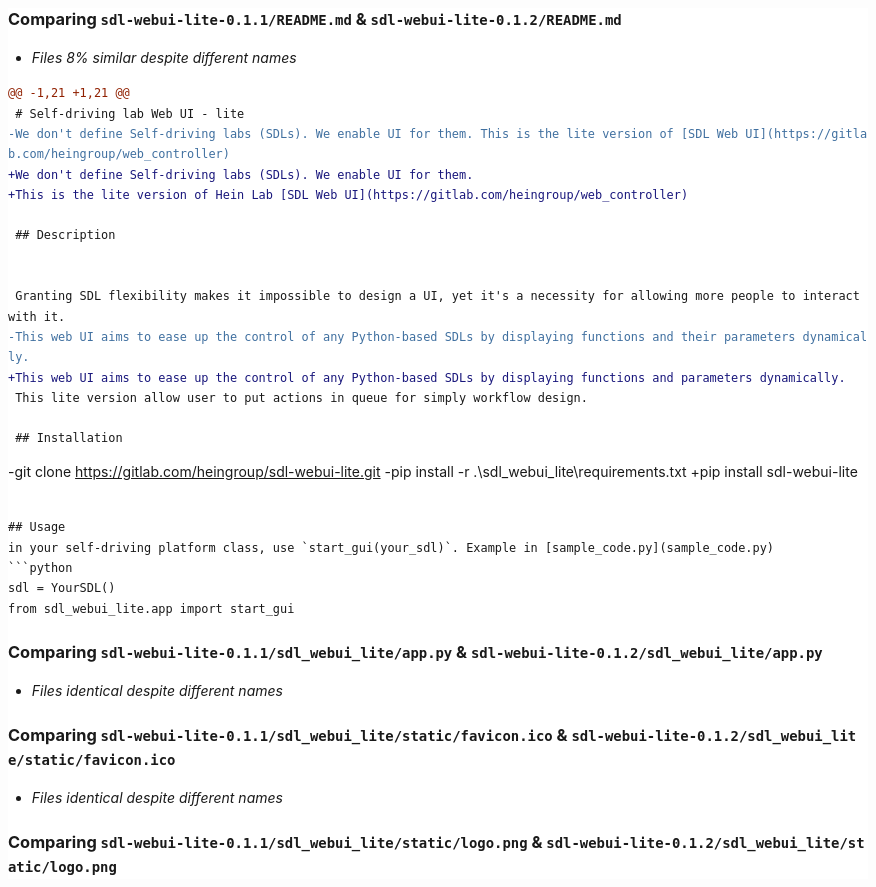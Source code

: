 ### Comparing `sdl-webui-lite-0.1.1/README.md` & `sdl-webui-lite-0.1.2/README.md`

 * *Files 8% similar despite different names*

```diff
@@ -1,21 +1,21 @@
 # Self-driving lab Web UI - lite
-We don't define Self-driving labs (SDLs). We enable UI for them. This is the lite version of [SDL Web UI](https://gitlab.com/heingroup/web_controller)
+We don't define Self-driving labs (SDLs). We enable UI for them. 
+This is the lite version of Hein Lab [SDL Web UI](https://gitlab.com/heingroup/web_controller)
 
 ## Description
 
 
 Granting SDL flexibility makes it impossible to design a UI, yet it's a necessity for allowing more people to interact with it. 
-This web UI aims to ease up the control of any Python-based SDLs by displaying functions and their parameters dynamically. 
+This web UI aims to ease up the control of any Python-based SDLs by displaying functions and parameters dynamically. 
 This lite version allow user to put actions in queue for simply workflow design. 
 
 ## Installation
 ```
-git clone https://gitlab.com/heingroup/sdl-webui-lite.git
-pip install -r .\sdl_webui_lite\requirements.txt
+pip install sdl-webui-lite
 ```
 
 ## Usage
 in your self-driving platform class, use `start_gui(your_sdl)`. Example in [sample_code.py](sample_code.py)
 ```python
 sdl = YourSDL()
 from sdl_webui_lite.app import start_gui
```

### Comparing `sdl-webui-lite-0.1.1/sdl_webui_lite/app.py` & `sdl-webui-lite-0.1.2/sdl_webui_lite/app.py`

 * *Files identical despite different names*

### Comparing `sdl-webui-lite-0.1.1/sdl_webui_lite/static/favicon.ico` & `sdl-webui-lite-0.1.2/sdl_webui_lite/static/favicon.ico`

 * *Files identical despite different names*

### Comparing `sdl-webui-lite-0.1.1/sdl_webui_lite/static/logo.png` & `sdl-webui-lite-0.1.2/sdl_webui_lite/static/logo.png`
